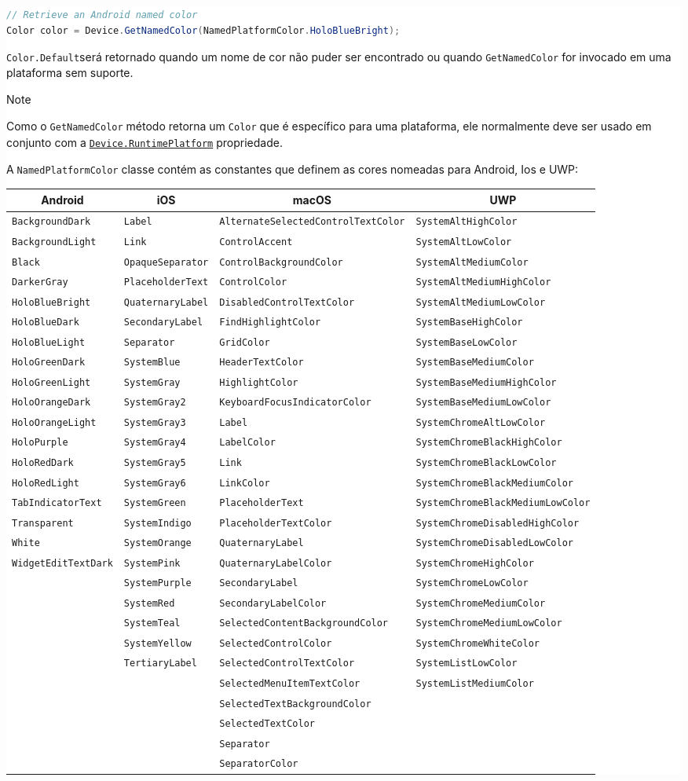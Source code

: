 ```csharp
// Retrieve an Android named color
Color color = Device.GetNamedColor(NamedPlatformColor.HoloBlueBright);
```

`Color.Default`será retornado quando um nome de cor não puder ser encontrado ou quando `GetNamedColor` for invocado em uma plataforma sem suporte.

> [!NOTE]
> Como o `GetNamedColor` método retorna um `Color` que é específico para uma plataforma, ele normalmente deve ser usado em conjunto com a [`Device.RuntimePlatform`](xref:Xamarin.Forms.Device.RuntimePlatform) propriedade.

A `NamedPlatformColor` classe contém as constantes que definem as cores nomeadas para Android, Ios e UWP:

| Android | iOS | macOS | UWP |
| --- | --- | --- | --- |
| `BackgroundDark` | `Label` | `AlternateSelectedControlTextColor` | `SystemAltHighColor` |
| `BackgroundLight` | `Link` | `ControlAccent` | `SystemAltLowColor` |
| `Black` | `OpaqueSeparator` | `ControlBackgroundColor` | `SystemAltMediumColor` |
| `DarkerGray` | `PlaceholderText` | `ControlColor` | `SystemAltMediumHighColor` |
| `HoloBlueBright` | `QuaternaryLabel` | `DisabledControlTextColor` | `SystemAltMediumLowColor` |
| `HoloBlueDark` | `SecondaryLabel` | `FindHighlightColor` | `SystemBaseHighColor` |
| `HoloBlueLight` | `Separator` | `GridColor` | `SystemBaseLowColor` |
| `HoloGreenDark` | `SystemBlue` | `HeaderTextColor` | `SystemBaseMediumColor` |
| `HoloGreenLight` | `SystemGray` | `HighlightColor` | `SystemBaseMediumHighColor` |
| `HoloOrangeDark` | `SystemGray2` | `KeyboardFocusIndicatorColor` | `SystemBaseMediumLowColor` |
| `HoloOrangeLight` | `SystemGray3` | `Label` | `SystemChromeAltLowColor` |
| `HoloPurple` | `SystemGray4` | `LabelColor` | `SystemChromeBlackHighColor` |
| `HoloRedDark` | `SystemGray5` | `Link` | `SystemChromeBlackLowColor` |
| `HoloRedLight` | `SystemGray6` | `LinkColor` | `SystemChromeBlackMediumColor` |
| `TabIndicatorText` | `SystemGreen` | `PlaceholderText` | `SystemChromeBlackMediumLowColor` |
| `Transparent` | `SystemIndigo` | `PlaceholderTextColor` | `SystemChromeDisabledHighColor` |
| `White` | `SystemOrange` | `QuaternaryLabel`| `SystemChromeDisabledLowColor` |
| `WidgetEditTextDark` | `SystemPink` | `QuaternaryLabelColor` | `SystemChromeHighColor` |
| | `SystemPurple` | `SecondaryLabel` | `SystemChromeLowColor` |
| | `SystemRed` | `SecondaryLabelColor` | `SystemChromeMediumColor` |
| | `SystemTeal` | `SelectedContentBackgroundColor` | `SystemChromeMediumLowColor` |
| | `SystemYellow` | `SelectedControlColor` | `SystemChromeWhiteColor` |
| | `TertiaryLabel` | `SelectedControlTextColor` | `SystemListLowColor` |
| | | `SelectedMenuItemTextColor` | `SystemListMediumColor`|
| | | `SelectedTextBackgroundColor` | |
| | | `SelectedTextColor` | |
| | | `Separator` | |
| | | `SeparatorColor` | |